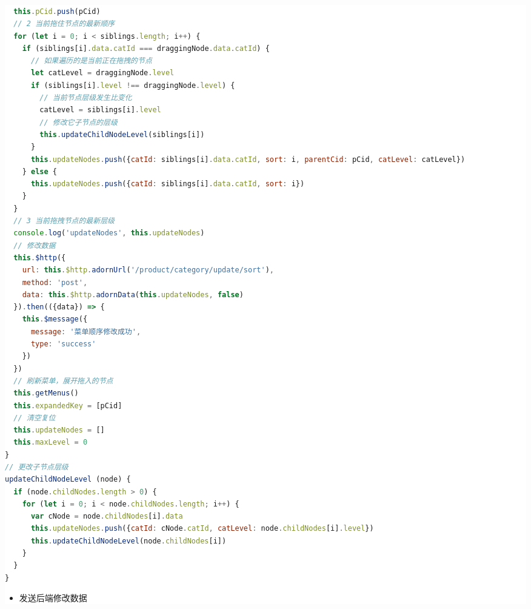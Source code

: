 ```js
  this.pCid.push(pCid)
  // 2 当前拖住节点的最新顺序
  for (let i = 0; i < siblings.length; i++) {
    if (siblings[i].data.catId === draggingNode.data.catId) {
      // 如果遍历的是当前正在拖拽的节点
      let catLevel = draggingNode.level
      if (siblings[i].level !== draggingNode.level) {
        // 当前节点层级发生比变化
        catLevel = siblings[i].level
        // 修改它子节点的层级
        this.updateChildNodeLevel(siblings[i])
      }
      this.updateNodes.push({catId: siblings[i].data.catId, sort: i, parentCid: pCid, catLevel: catLevel})
    } else {
      this.updateNodes.push({catId: siblings[i].data.catId, sort: i})
    }
  }
  // 3 当前拖拽节点的最新层级
  console.log('updateNodes', this.updateNodes)
  // 修改数据
  this.$http({
    url: this.$http.adornUrl('/product/category/update/sort'),
    method: 'post',
    data: this.$http.adornData(this.updateNodes, false)
  }).then(({data}) => {
    this.$message({
      message: '菜单顺序修改成功',
      type: 'success'
    })
  })
  // 刷新菜单，展开拖入的节点
  this.getMenus()
  this.expandedKey = [pCid]
  // 清空复位
  this.updateNodes = []
  this.maxLevel = 0
}
// 更改子节点层级
updateChildNodeLevel (node) {
  if (node.childNodes.length > 0) {
    for (let i = 0; i < node.childNodes.length; i++) {
      var cNode = node.childNodes[i].data
      this.updateNodes.push({catId: cNode.catId, catLevel: node.childNodes[i].level})
      this.updateChildNodeLevel(node.childNodes[i])
    }
  }
}
```

- 发送后端修改数据
